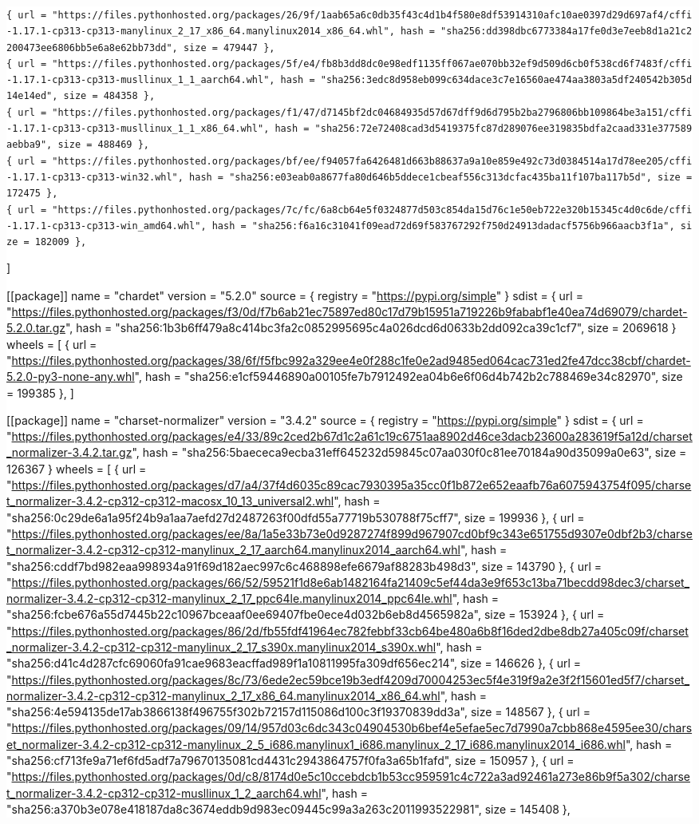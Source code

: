     { url = "https://files.pythonhosted.org/packages/26/9f/1aab65a6c0db35f43c4d1b4f580e8df53914310afc10ae0397d29d697af4/cffi-1.17.1-cp313-cp313-manylinux_2_17_x86_64.manylinux2014_x86_64.whl", hash = "sha256:dd398dbc6773384a17fe0d3e7eeb8d1a21c2200473ee6806bb5e6a8e62bb73dd", size = 479447 },
    { url = "https://files.pythonhosted.org/packages/5f/e4/fb8b3dd8dc0e98edf1135ff067ae070bb32ef9d509d6cb0f538cd6f7483f/cffi-1.17.1-cp313-cp313-musllinux_1_1_aarch64.whl", hash = "sha256:3edc8d958eb099c634dace3c7e16560ae474aa3803a5df240542b305d14e14ed", size = 484358 },
    { url = "https://files.pythonhosted.org/packages/f1/47/d7145bf2dc04684935d57d67dff9d6d795b2ba2796806bb109864be3a151/cffi-1.17.1-cp313-cp313-musllinux_1_1_x86_64.whl", hash = "sha256:72e72408cad3d5419375fc87d289076ee319835bdfa2caad331e377589aebba9", size = 488469 },
    { url = "https://files.pythonhosted.org/packages/bf/ee/f94057fa6426481d663b88637a9a10e859e492c73d0384514a17d78ee205/cffi-1.17.1-cp313-cp313-win32.whl", hash = "sha256:e03eab0a8677fa80d646b5ddece1cbeaf556c313dcfac435ba11f107ba117b5d", size = 172475 },
    { url = "https://files.pythonhosted.org/packages/7c/fc/6a8cb64e5f0324877d503c854da15d76c1e50eb722e320b15345c4d0c6de/cffi-1.17.1-cp313-cp313-win_amd64.whl", hash = "sha256:f6a16c31041f09ead72d69f583767292f750d24913dadacf5756b966aacb3f1a", size = 182009 },
]

[[package]]
name = "chardet"
version = "5.2.0"
source = { registry = "https://pypi.org/simple" }
sdist = { url = "https://files.pythonhosted.org/packages/f3/0d/f7b6ab21ec75897ed80c17d79b15951a719226b9fababf1e40ea74d69079/chardet-5.2.0.tar.gz", hash = "sha256:1b3b6ff479a8c414bc3fa2c0852995695c4a026dcd6d0633b2dd092ca39c1cf7", size = 2069618 }
wheels = [
    { url = "https://files.pythonhosted.org/packages/38/6f/f5fbc992a329ee4e0f288c1fe0e2ad9485ed064cac731ed2fe47dcc38cbf/chardet-5.2.0-py3-none-any.whl", hash = "sha256:e1cf59446890a00105fe7b7912492ea04b6e6f06d4b742b2c788469e34c82970", size = 199385 },
]

[[package]]
name = "charset-normalizer"
version = "3.4.2"
source = { registry = "https://pypi.org/simple" }
sdist = { url = "https://files.pythonhosted.org/packages/e4/33/89c2ced2b67d1c2a61c19c6751aa8902d46ce3dacb23600a283619f5a12d/charset_normalizer-3.4.2.tar.gz", hash = "sha256:5baececa9ecba31eff645232d59845c07aa030f0c81ee70184a90d35099a0e63", size = 126367 }
wheels = [
    { url = "https://files.pythonhosted.org/packages/d7/a4/37f4d6035c89cac7930395a35cc0f1b872e652eaafb76a6075943754f095/charset_normalizer-3.4.2-cp312-cp312-macosx_10_13_universal2.whl", hash = "sha256:0c29de6a1a95f24b9a1aa7aefd27d2487263f00dfd55a77719b530788f75cff7", size = 199936 },
    { url = "https://files.pythonhosted.org/packages/ee/8a/1a5e33b73e0d9287274f899d967907cd0bf9c343e651755d9307e0dbf2b3/charset_normalizer-3.4.2-cp312-cp312-manylinux_2_17_aarch64.manylinux2014_aarch64.whl", hash = "sha256:cddf7bd982eaa998934a91f69d182aec997c6c468898efe6679af88283b498d3", size = 143790 },
    { url = "https://files.pythonhosted.org/packages/66/52/59521f1d8e6ab1482164fa21409c5ef44da3e9f653c13ba71becdd98dec3/charset_normalizer-3.4.2-cp312-cp312-manylinux_2_17_ppc64le.manylinux2014_ppc64le.whl", hash = "sha256:fcbe676a55d7445b22c10967bceaaf0ee69407fbe0ece4d032b6eb8d4565982a", size = 153924 },
    { url = "https://files.pythonhosted.org/packages/86/2d/fb55fdf41964ec782febbf33cb64be480a6b8f16ded2dbe8db27a405c09f/charset_normalizer-3.4.2-cp312-cp312-manylinux_2_17_s390x.manylinux2014_s390x.whl", hash = "sha256:d41c4d287cfc69060fa91cae9683eacffad989f1a10811995fa309df656ec214", size = 146626 },
    { url = "https://files.pythonhosted.org/packages/8c/73/6ede2ec59bce19b3edf4209d70004253ec5f4e319f9a2e3f2f15601ed5f7/charset_normalizer-3.4.2-cp312-cp312-manylinux_2_17_x86_64.manylinux2014_x86_64.whl", hash = "sha256:4e594135de17ab3866138f496755f302b72157d115086d100c3f19370839dd3a", size = 148567 },
    { url = "https://files.pythonhosted.org/packages/09/14/957d03c6dc343c04904530b6bef4e5efae5ec7d7990a7cbb868e4595ee30/charset_normalizer-3.4.2-cp312-cp312-manylinux_2_5_i686.manylinux1_i686.manylinux_2_17_i686.manylinux2014_i686.whl", hash = "sha256:cf713fe9a71ef6fd5adf7a79670135081cd4431c2943864757f0fa3a65b1fafd", size = 150957 },
    { url = "https://files.pythonhosted.org/packages/0d/c8/8174d0e5c10ccebdcb1b53cc959591c4c722a3ad92461a273e86b9f5a302/charset_normalizer-3.4.2-cp312-cp312-musllinux_1_2_aarch64.whl", hash = "sha256:a370b3e078e418187da8c3674eddb9d983ec09445c99a3a263c2011993522981", size = 145408 },